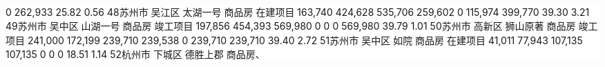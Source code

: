 0
262,933
25.82
0.56
48苏州市
吴江区
太湖一号
商品房
在建项目
163,740
424,628
535,706
259,602
0
115,974
399,770
39.30
3.21
49苏州市
吴中区
山湖一号
商品房
竣工项目
197,856
454,393
569,980
0
0
0
569,980
39.79
1.01
50苏州市
高新区
狮山原著
商品房
竣工项目
241,000
172,199
239,710
239,538
0
239,710
239,710
39.40
2.72
51苏州市
吴中区
如院
商品房
在建项目
41,011
77,943
107,135
107,135
0
0
0
18.51
1.14
52杭州市
下城区
德胜上郡
商品房、